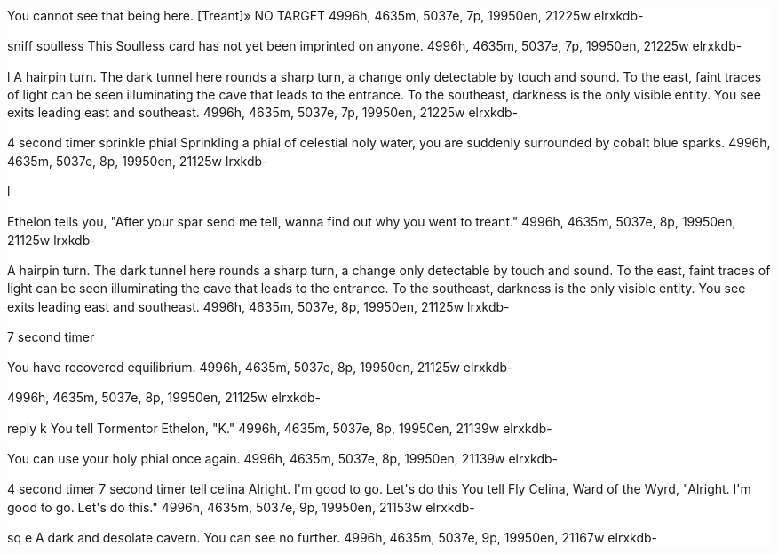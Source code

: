 You cannot see that being here.
[Treant]» NO TARGET
4996h, 4635m, 5037e, 7p, 19950en, 21225w elrxkdb-

sniff soulless
This Soulless card has not yet been imprinted on anyone.
4996h, 4635m, 5037e, 7p, 19950en, 21225w elrxkdb-

l
A hairpin turn.
The dark tunnel here rounds a sharp turn, a change only detectable by touch and sound. To the east, faint traces of light can be seen illuminating the cave that leads to the entrance. To the southeast, darkness is the only visible entity.
You see exits leading east and southeast.
4996h, 4635m, 5037e, 7p, 19950en, 21225w elrxkdb-

4 second timer
sprinkle phial
Sprinkling a phial of celestial holy water, you are suddenly surrounded by cobalt blue sparks.
4996h, 4635m, 5037e, 8p, 19950en, 21125w lrxkdb-

l

Ethelon tells you, "After your spar send me tell, wanna find out why you went to treant."
4996h, 4635m, 5037e, 8p, 19950en, 21125w lrxkdb-

A hairpin turn.
The dark tunnel here rounds a sharp turn, a change only detectable by touch and sound. To the east, faint traces of light can be seen illuminating the cave that leads to the entrance. To the southeast, darkness is the only visible entity.
You see exits leading east and southeast.
4996h, 4635m, 5037e, 8p, 19950en, 21125w lrxkdb-

7 second timer

You have recovered equilibrium.
4996h, 4635m, 5037e, 8p, 19950en, 21125w elrxkdb-

4996h, 4635m, 5037e, 8p, 19950en, 21125w elrxkdb-

reply k
You tell Tormentor Ethelon, "K."
4996h, 4635m, 5037e, 8p, 19950en, 21139w elrxkdb-


You can use your holy phial once again.
4996h, 4635m, 5037e, 8p, 19950en, 21139w elrxkdb-

4 second timer
7 second timer
tell celina Alright. I'm good to go. Let's do this
You tell Fly Celina, Ward of the Wyrd, "Alright. I'm good to go. Let's do this."
4996h, 4635m, 5037e, 9p, 19950en, 21153w elrxkdb-

sq e
A dark and desolate cavern.
You can see no further.
4996h, 4635m, 5037e, 9p, 19950en, 21167w elrxkdb-
